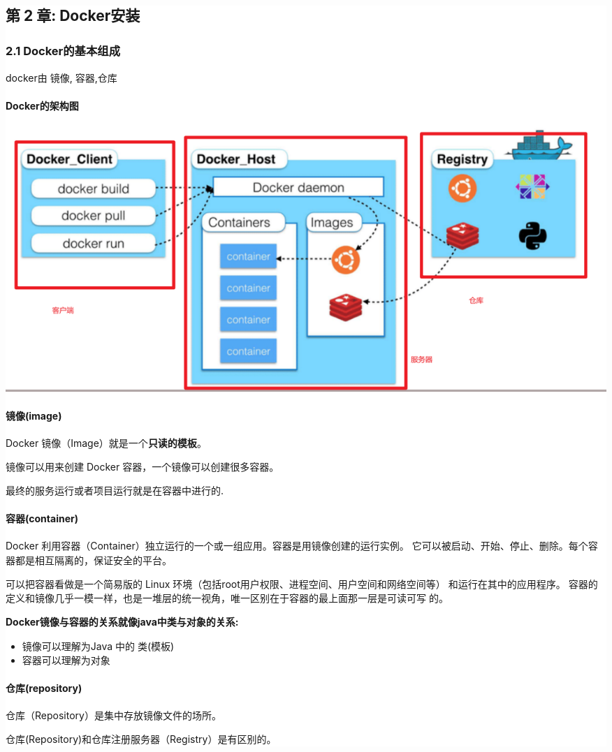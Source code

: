 ## 第 2 章: Docker安装

### 2.1 Docker的基本组成

docker由 镜像, 容器,仓库

#### Docker的架构图

![image-20210121153536382](assets/image-20210121153536382.png)

#### 镜像(image)

Docker 镜像（Image）就是一个**只读的模板**。

镜像可以用来创建 Docker 容器，一个镜像可以创建很多容器。 

最终的服务运行或者项目运行就是在容器中进行的.

#### 容器(container)

Docker 利用容器（Container）独立运行的一个或一组应用。容器是用镜像创建的运行实例。 它可以被启动、开始、停止、删除。每个容器都是相互隔离的，保证安全的平台。 

可以把容器看做是一个简易版的 Linux 环境（包括root用户权限、进程空间、用户空间和网络空间等） 和运行在其中的应用程序。 容器的定义和镜像几乎一模一样，也是一堆层的统一视角，唯一区别在于容器的最上面那一层是可读可写 的。

**Docker镜像与容器的关系就像java中类与对象的关系:**

- 镜像可以理解为Java 中的 类(模板)
- 容器可以理解为对象

#### 仓库(repository)

仓库（Repository）是集中存放镜像文件的场所。 

仓库(Repository)和仓库注册服务器（Registry）是有区别的。
